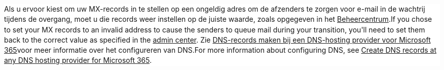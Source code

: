 <span data-ttu-id="31995-183">Als u ervoor kiest om uw MX-records in te stellen op een ongeldig adres om de afzenders te zorgen voor e-mail in de wachtrij tijdens de overgang, moet u die records weer instellen op de juiste waarde, zoals opgegeven in het [Beheercentrum](https://admin.microsoft.com).</span><span class="sxs-lookup"><span data-stu-id="31995-183">If you chose to set your MX records to an invalid address to cause the senders to queue mail during your transition, you'll need to set them back to the correct value as specified in the [admin center](https://admin.microsoft.com).</span></span> <span data-ttu-id="31995-184">Zie [DNS-records maken bij een DNS-hosting provider voor Microsoft 365](https://docs.microsoft.com/microsoft-365/admin/get-help-with-domains/create-dns-records-at-any-dns-hosting-provider)voor meer informatie over het configureren van DNS.</span><span class="sxs-lookup"><span data-stu-id="31995-184">For more information about configuring DNS, see [Create DNS records at any DNS hosting provider for Microsoft 365](https://docs.microsoft.com/microsoft-365/admin/get-help-with-domains/create-dns-records-at-any-dns-hosting-provider).</span></span>
